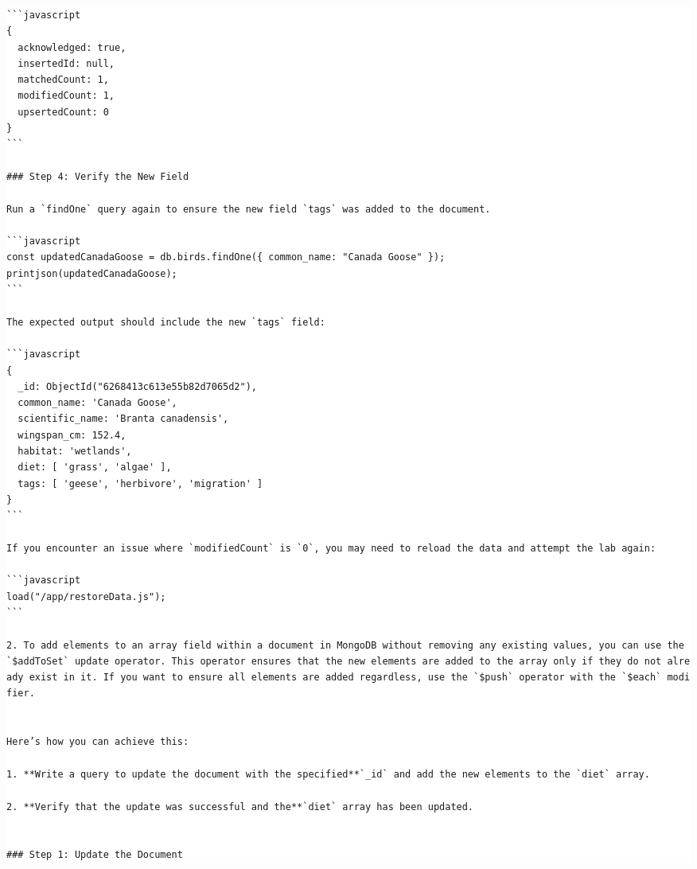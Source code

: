     ```javascript
    {
      acknowledged: true,
      insertedId: null,
      matchedCount: 1,
      modifiedCount: 1,
      upsertedCount: 0
    }
    ```
    
    ### Step 4: Verify the New Field
    
    Run a `findOne` query again to ensure the new field `tags` was added to the document.
    
    ```javascript
    const updatedCanadaGoose = db.birds.findOne({ common_name: "Canada Goose" });
    printjson(updatedCanadaGoose);
    ```
    
    The expected output should include the new `tags` field:
    
    ```javascript
    {
      _id: ObjectId("6268413c613e55b82d7065d2"),
      common_name: 'Canada Goose',
      scientific_name: 'Branta canadensis',
      wingspan_cm: 152.4,
      habitat: 'wetlands',
      diet: [ 'grass', 'algae' ],
      tags: [ 'geese', 'herbivore', 'migration' ]
    }
    ```
    
    If you encounter an issue where `modifiedCount` is `0`, you may need to reload the data and attempt the lab again:
    
    ```javascript
    load("/app/restoreData.js");
    ```
    
    2. To add elements to an array field within a document in MongoDB without removing any existing values, you can use the `$addToSet` update operator. This operator ensures that the new elements are added to the array only if they do not already exist in it. If you want to ensure all elements are added regardless, use the `$push` operator with the `$each` modifier.
        
    
    Here’s how you can achieve this:
    
    1. **Write a query to update the document with the specified**`_id` and add the new elements to the `diet` array.
        
    2. **Verify that the update was successful and the**`diet` array has been updated.
        
    
    ### Step 1: Update the Document
    